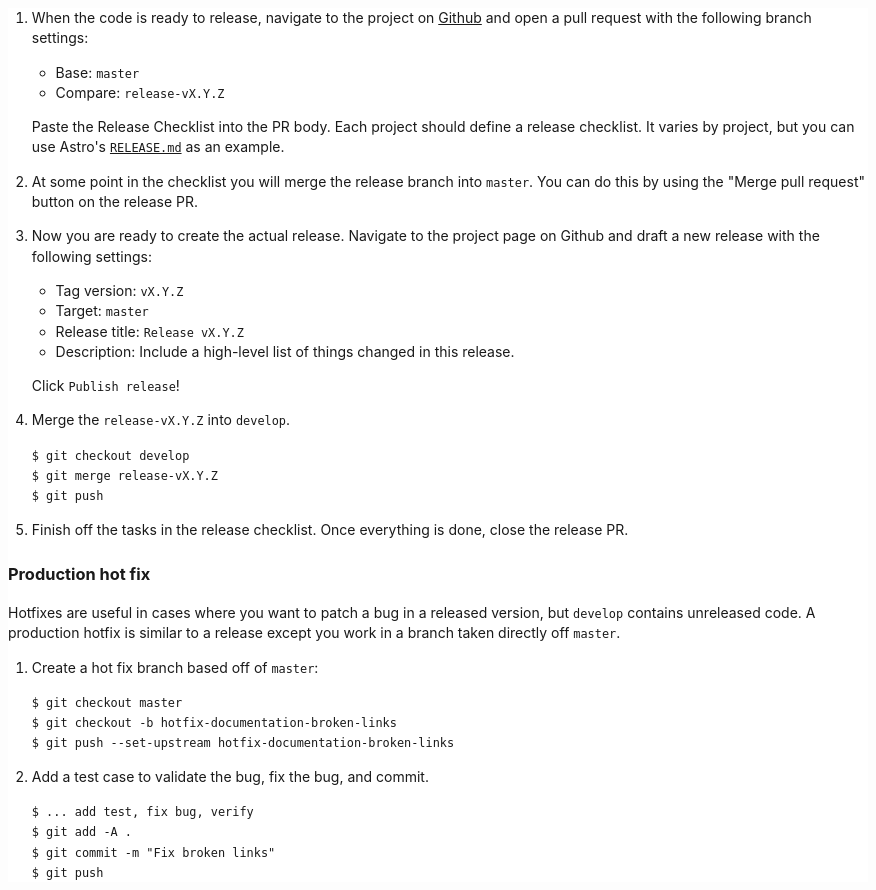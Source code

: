 1. When the code is ready to release, navigate to the project on
   [Github](www.github.com) and open a pull request with the following branch
   settings:

   - Base: `master`
   - Compare: `release-vX.Y.Z`

   Paste the Release Checklist into the PR body. Each project should define a release
   checklist. It varies by project, but you can use Astro's [`RELEASE.md`](https://github.com/mobify/astro/blob/develop/RELEASE.md)
   as an example.

1. At some point in the checklist you will merge the release branch into `master`.
   You can do this by using the "Merge pull request" button on the release PR.

1. Now you are ready to create the actual release. Navigate to the project page
   on Github and draft a new release with the following settings:

   - Tag version: `vX.Y.Z`
   - Target: `master`
   - Release title: `Release vX.Y.Z`
   - Description: Include a high-level list of things changed in this release.

   Click `Publish release`!

1. Merge the `release-vX.Y.Z` into `develop`.

   ```
   $ git checkout develop
   $ git merge release-vX.Y.Z
   $ git push
   ```

1. Finish off the tasks in the release checklist. Once everything is done, close
   the release PR.

### Production hot fix

Hotfixes are useful in cases where you want to patch a bug in a released
version, but `develop` contains unreleased code. A production hotfix is similar
to a release except you work in a branch taken directly off `master`.

1. Create a hot fix branch based off of `master`:

   ```
   $ git checkout master
   $ git checkout -b hotfix-documentation-broken-links
   $ git push --set-upstream hotfix-documentation-broken-links
   ```

1. Add a test case to validate the bug, fix the bug, and commit.

   ```
   $ ... add test, fix bug, verify
   $ git add -A .
   $ git commit -m "Fix broken links"
   $ git push
   ```
